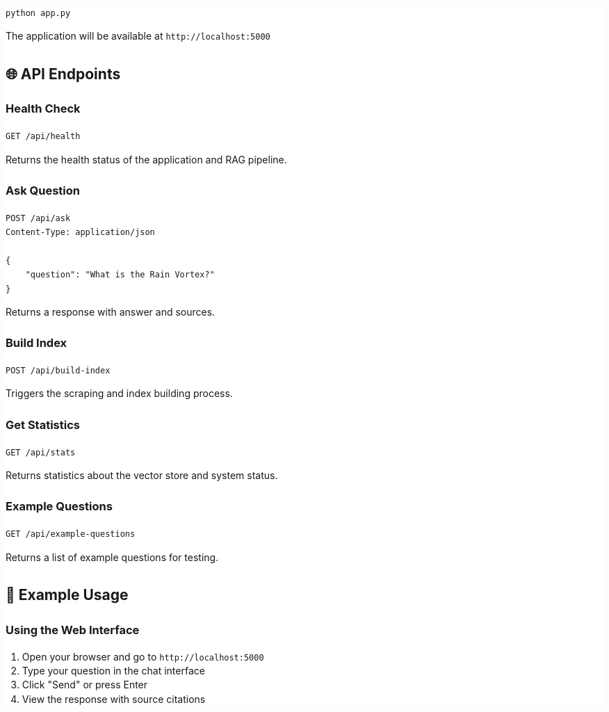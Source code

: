 ```bash
python app.py
```

The application will be available at `http://localhost:5000`

## 🌐 API Endpoints

### Health Check
```
GET /api/health
```
Returns the health status of the application and RAG pipeline.

### Ask Question
```
POST /api/ask
Content-Type: application/json

{
    "question": "What is the Rain Vortex?"
}
```
Returns a response with answer and sources.

### Build Index
```
POST /api/build-index
```
Triggers the scraping and index building process.

### Get Statistics
```
GET /api/stats
```
Returns statistics about the vector store and system status.

### Example Questions
```
GET /api/example-questions
```
Returns a list of example questions for testing.

## 🎯 Example Usage

### Using the Web Interface

1. Open your browser and go to `http://localhost:5000`
2. Type your question in the chat interface
3. Click "Send" or press Enter
4. View the response with source citations
